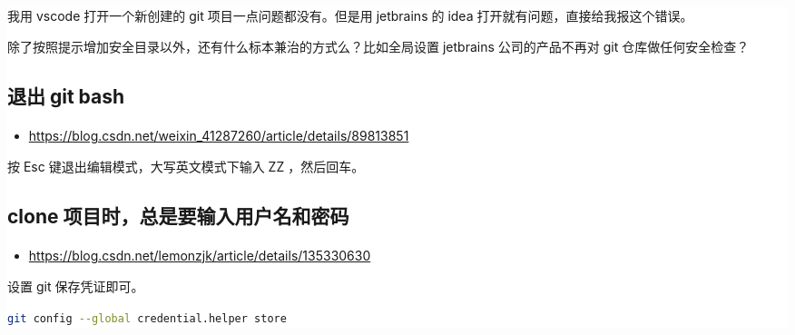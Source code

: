 我用 vscode 打开一个新创建的 git 项目一点问题都没有。但是用 jetbrains 的 idea 打开就有问题，直接给我报这个错误。

除了按照提示增加安全目录以外，还有什么标本兼治的方式么？比如全局设置 jetbrains 公司的产品不再对 git 仓库做任何安全检查？

## 退出 git bash

- https://blog.csdn.net/weixin_41287260/article/details/89813851

按 Esc 键退出编辑模式，大写英文模式下输入 ZZ ，然后回车。

## clone 项目时，总是要输入用户名和密码

- https://blog.csdn.net/lemonzjk/article/details/135330630

设置 git 保存凭证即可。

```bash
git config --global credential.helper store
```
